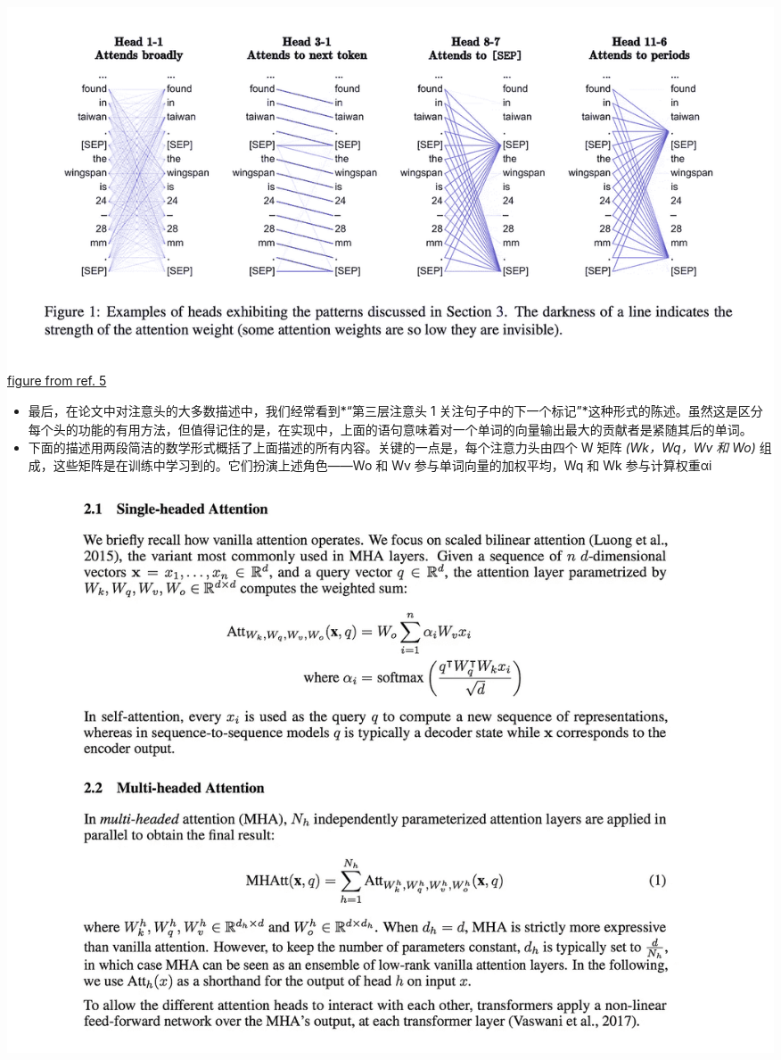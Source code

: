 ![](img/ba73fc4a509ed89b0fd8ce7a7e7299d2.png)

[figure from ref. 5](https://arxiv.org/pdf/1906.04341.pdf)

*   最后，在论文中对注意头的大多数描述中，我们经常看到*“第三层注意头 1 关注句子中的下一个标记”*这种形式的陈述。虽然这是区分每个头的功能的有用方法，但值得记住的是，在实现中，上面的语句意味着对一个单词的向量输出最大的贡献者是紧随其后的单词。
*   下面的描述用两段简洁的数学形式概括了上面描述的所有内容。关键的一点是，每个注意力头由四个 W 矩阵 *(Wk，Wq，Wv 和 Wo)* 组成，这些矩阵是在训练中学习到的。它们扮演上述角色——Wo 和 Wv 参与单词向量的加权平均，Wq 和 Wk 参与计算权重αi

![](img/71165ad02529a63cdf0cac970232eabf.png)
